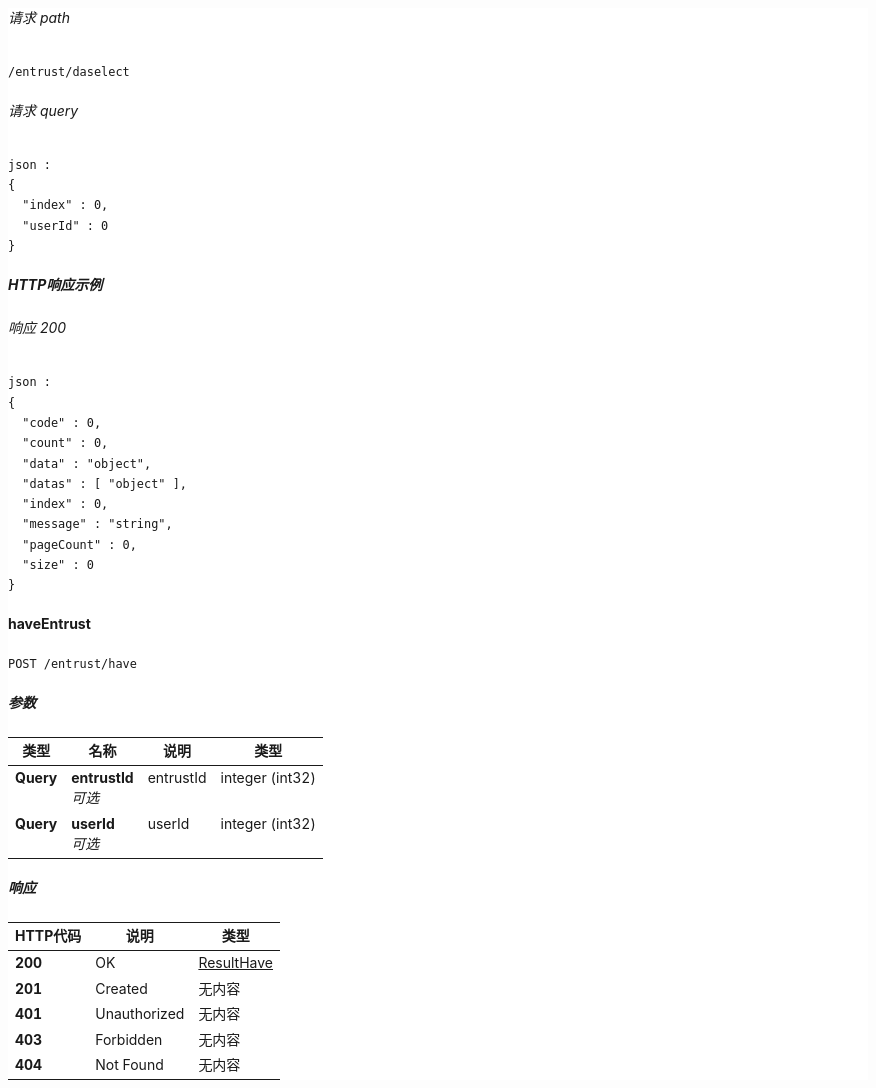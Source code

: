 ###### 请求 path
```
/entrust/daselect
```


###### 请求 query
```
json :
{
  "index" : 0,
  "userId" : 0
}
```


##### HTTP响应示例

###### 响应 200
```
json :
{
  "code" : 0,
  "count" : 0,
  "data" : "object",
  "datas" : [ "object" ],
  "index" : 0,
  "message" : "string",
  "pageCount" : 0,
  "size" : 0
}
```


<a name="haveentrustusingpost"></a>
#### haveEntrust
```
POST /entrust/have
```


##### 参数

|类型|名称|说明|类型|
|---|---|---|---|
|**Query**|**entrustId**  <br>*可选*|entrustId|integer (int32)|
|**Query**|**userId**  <br>*可选*|userId|integer (int32)|


##### 响应

|HTTP代码|说明|类型|
|---|---|---|
|**200**|OK|[ResultHave](#resulthave)|
|**201**|Created|无内容|
|**401**|Unauthorized|无内容|
|**403**|Forbidden|无内容|
|**404**|Not Found|无内容|
